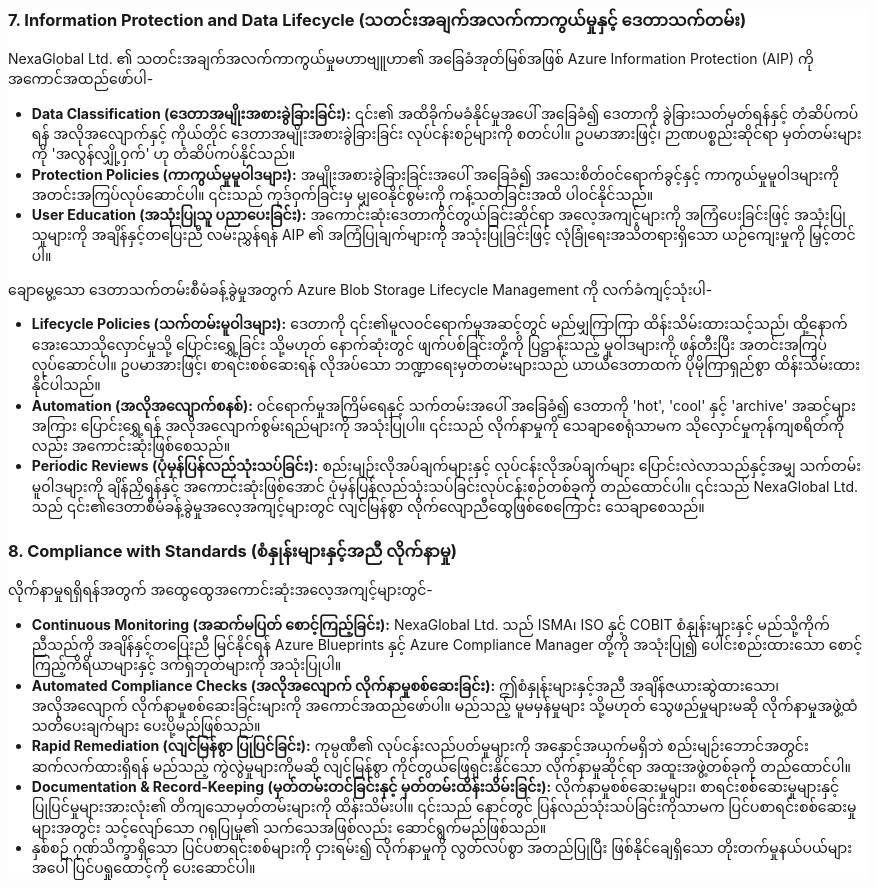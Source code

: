 ### 7. Information Protection and Data Lifecycle (သတင်းအချက်အလက်ကာကွယ်မှုနှင့် ဒေတာသက်တမ်း)

NexaGlobal Ltd. ၏ သတင်းအချက်အလက်ကာကွယ်မှုမဟာဗျူဟာ၏ အခြေခံအုတ်မြစ်အဖြစ် Azure Information Protection (AIP) ကို အကောင်အထည်ဖော်ပါ-

- **Data Classification (ဒေတာအမျိုးအစားခွဲခြားခြင်း):** ၎င်း၏ အထိခိုက်မခံနိုင်မှုအပေါ် အခြေခံ၍ ဒေတာကို ခွဲခြားသတ်မှတ်ရန်နှင့် တံဆိပ်ကပ်ရန် အလိုအလျောက်နှင့် ကိုယ်တိုင် ဒေတာအမျိုးအစားခွဲခြားခြင်း လုပ်ငန်းစဉ်များကို စတင်ပါ။ ဥပမာအားဖြင့်၊ ဉာဏပစ္စည်းဆိုင်ရာ မှတ်တမ်းများကို 'အလွန်လျှို့ဝှက်' ဟု တံဆိပ်ကပ်နိုင်သည်။
- **Protection Policies (ကာကွယ်မှုမူဝါဒများ):** အမျိုးအစားခွဲခြားခြင်းအပေါ် အခြေခံ၍ အသေးစိတ်ဝင်ရောက်ခွင့်နှင့် ကာကွယ်မှုမူဝါဒများကို အတင်းအကြပ်လုပ်ဆောင်ပါ။ ၎င်းသည် ကုဒ်ဝှက်ခြင်းမှ မျှဝေနိုင်စွမ်းကို ကန့်သတ်ခြင်းအထိ ပါဝင်နိုင်သည်။
- **User Education (အသုံးပြုသူ ပညာပေးခြင်း):** အကောင်းဆုံးဒေတာကိုင်တွယ်ခြင်းဆိုင်ရာ အလေ့အကျင့်များကို အကြံပေးခြင်းဖြင့် အသုံးပြုသူများကို အချိန်နှင့်တပြေးညီ လမ်းညွှန်ရန် AIP ၏ အကြံပြုချက်များကို အသုံးပြုခြင်းဖြင့် လုံခြုံရေးအသိတရားရှိသော ယဉ်ကျေးမှုကို မြှင့်တင်ပါ။

ချောမွေ့သော ဒေတာသက်တမ်းစီမံခန့်ခွဲမှုအတွက် Azure Blob Storage Lifecycle Management ကို လက်ခံကျင့်သုံးပါ-

- **Lifecycle Policies (သက်တမ်းမူဝါဒများ):** ဒေတာကို ၎င်း၏မူလဝင်ရောက်မှုအဆင့်တွင် မည်မျှကြာကြာ ထိန်းသိမ်းထားသင့်သည်၊ ထို့နောက် အေးသောသိုလှောင်မှုသို့ ပြောင်းရွှေ့ခြင်း သို့မဟုတ် နောက်ဆုံးတွင် ဖျက်ပစ်ခြင်းတို့ကို ပြဋ္ဌာန်းသည့် မူဝါဒများကို ဖန်တီးပြီး အတင်းအကြပ်လုပ်ဆောင်ပါ။ ဥပမာအားဖြင့်၊ စာရင်းစစ်ဆေးရန် လိုအပ်သော ဘဏ္ဍာရေးမှတ်တမ်းများသည် ယာယီဒေတာထက် ပိုမိုကြာရှည်စွာ ထိန်းသိမ်းထားနိုင်ပါသည်။
- **Automation (အလိုအလျောက်စနစ်):** ဝင်ရောက်မှုအကြိမ်ရေနှင့် သက်တမ်းအပေါ် အခြေခံ၍ ဒေတာကို 'hot', 'cool' နှင့် 'archive' အဆင့်များအကြား ပြောင်းရွှေ့ရန် အလိုအလျောက်စွမ်းရည်များကို အသုံးပြုပါ။ ၎င်းသည် လိုက်နာမှုကို သေချာစေရုံသာမက သိုလှောင်မှုကုန်ကျစရိတ်ကိုလည်း အကောင်းဆုံးဖြစ်စေသည်။
- **Periodic Reviews (ပုံမှန်ပြန်လည်သုံးသပ်ခြင်း):** စည်းမျဉ်းလိုအပ်ချက်များနှင့် လုပ်ငန်းလိုအပ်ချက်များ ပြောင်းလဲလာသည်နှင့်အမျှ သက်တမ်းမူဝါဒများကို ချိန်ညှိရန်နှင့် အကောင်းဆုံးဖြစ်အောင် ပုံမှန်ပြန်လည်သုံးသပ်ခြင်းလုပ်ငန်းစဉ်တစ်ခုကို တည်ထောင်ပါ။ ၎င်းသည် NexaGlobal Ltd. သည် ၎င်း၏ဒေတာစီမံခန့်ခွဲမှုအလေ့အကျင့်များတွင် လျင်မြန်စွာ လိုက်လျောညီထွေဖြစ်စေကြောင်း သေချာစေသည်။

### 8. Compliance with Standards (စံနှုန်းများနှင့်အညီ လိုက်နာမှု)

လိုက်နာမှုရရှိရန်အတွက် အထွေထွေအကောင်းဆုံးအလေ့အကျင့်များတွင်-

- **Continuous Monitoring (အဆက်မပြတ် စောင့်ကြည့်ခြင်း):** NexaGlobal Ltd. သည် ISMA၊ ISO နှင့် COBIT စံနှုန်းများနှင့် မည်သို့ကိုက်ညီသည်ကို အချိန်နှင့်တပြေးညီ မြင်နိုင်ရန် Azure Blueprints နှင့် Azure Compliance Manager တို့ကို အသုံးပြု၍ ပေါင်းစည်းထားသော စောင့်ကြည့်ကိရိယာများနှင့် ဒက်ရှ်ဘုတ်များကို အသုံးပြုပါ။
- **Automated Compliance Checks (အလိုအလျောက် လိုက်နာမှုစစ်ဆေးခြင်း):** ဤစံနှုန်းများနှင့်အညီ အချိန်ဇယားဆွဲထားသော၊ အလိုအလျောက် လိုက်နာမှုစစ်ဆေးခြင်းများကို အကောင်အထည်ဖော်ပါ။ မည်သည့် မူမမှန်မှုများ သို့မဟုတ် သွေဖည်မှုများမဆို လိုက်နာမှုအဖွဲ့ထံ သတိပေးချက်များ ပေးပို့မည်ဖြစ်သည်။
- **Rapid Remediation (လျင်မြန်စွာ ပြုပြင်ခြင်း):** ကုမ္ပဏီ၏ လုပ်ငန်းလည်ပတ်မှုများကို အနှောင့်အယှက်မရှိဘဲ စည်းမျဉ်းဘောင်အတွင်း ဆက်လက်ထားရှိရန် မည်သည့် ကွဲလွဲမှုများကိုမဆို လျင်မြန်စွာ ကိုင်တွယ်ဖြေရှင်းနိုင်သော လိုက်နာမှုဆိုင်ရာ အထူးအဖွဲ့တစ်ခုကို တည်ထောင်ပါ။
- **Documentation & Record-Keeping (မှတ်တမ်းတင်ခြင်းနှင့် မှတ်တမ်းထိန်းသိမ်းခြင်း):** လိုက်နာမှုစစ်ဆေးမှုများ၊ စာရင်းစစ်ဆေးမှုများနှင့် ပြုပြင်မှုများအားလုံး၏ တိကျသောမှတ်တမ်းများကို ထိန်းသိမ်းပါ။ ၎င်းသည် နောင်တွင် ပြန်လည်သုံးသပ်ခြင်းကိုသာမက ပြင်ပစာရင်းစစ်ဆေးမှုများအတွင်း သင့်လျော်သော ဂရုပြုမှု၏ သက်သေအဖြစ်လည်း ဆောင်ရွက်မည်ဖြစ်သည်။
- နှစ်စဉ် ဂုဏ်သိက္ခာရှိသော ပြင်ပစာရင်းစစ်များကို ငှားရမ်း၍ လိုက်နာမှုကို လွတ်လပ်စွာ အတည်ပြုပြီး ဖြစ်နိုင်ချေရှိသော တိုးတက်မှုနယ်ပယ်များအပေါ် ပြင်ပရှုထောင့်ကို ပေးဆောင်ပါ။
